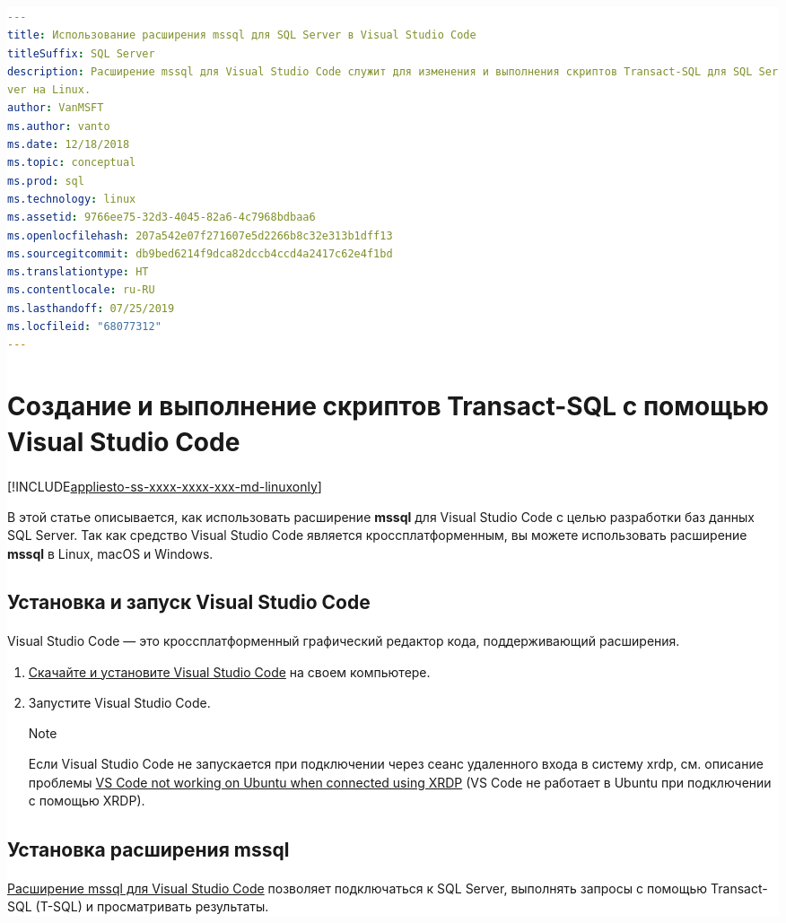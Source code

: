 ```yaml
---
title: Использование расширения mssql для SQL Server в Visual Studio Code
titleSuffix: SQL Server
description: Расширение mssql для Visual Studio Code служит для изменения и выполнения скриптов Transact-SQL для SQL Server на Linux.
author: VanMSFT
ms.author: vanto
ms.date: 12/18/2018
ms.topic: conceptual
ms.prod: sql
ms.technology: linux
ms.assetid: 9766ee75-32d3-4045-82a6-4c7968bdbaa6
ms.openlocfilehash: 207a542e07f271607e5d2266b8c32e313b1dff13
ms.sourcegitcommit: db9bed6214f9dca82dccb4ccd4a2417c62e4f1bd
ms.translationtype: HT
ms.contentlocale: ru-RU
ms.lasthandoff: 07/25/2019
ms.locfileid: "68077312"
---
```

# <a name="use-visual-studio-code-to-create-and-run-transact-sql-scripts"></a>Создание и выполнение скриптов Transact-SQL с помощью Visual Studio Code

[!INCLUDE[appliesto-ss-xxxx-xxxx-xxx-md-linuxonly](../includes/appliesto-ss-xxxx-xxxx-xxx-md-linuxonly.md)]

В этой статье описывается, как использовать расширение **mssql** для Visual Studio Code с целью разработки баз данных SQL Server. Так как средство Visual Studio Code является кроссплатформенным, вы можете использовать расширение **mssql** в Linux, macOS и Windows.

## <a name="install-and-start-visual-studio-code"></a>Установка и запуск Visual Studio Code

Visual Studio Code — это кроссплатформенный графический редактор кода, поддерживающий расширения.

1. [Скачайте и установите Visual Studio Code](https://code.visualstudio.com/) на своем компьютере.

1. Запустите Visual Studio Code.

   >[!NOTE]
   >Если Visual Studio Code не запускается при подключении через сеанс удаленного входа в систему xrdp, см. описание проблемы [VS Code not working on Ubuntu when connected using XRDP](https://github.com/Microsoft/vscode/issues/3451) (VS Code не работает в Ubuntu при подключении с помощью XRDP).

## <a name="install-the-mssql-extension"></a>Установка расширения mssql

[Расширение mssql для Visual Studio Code](https://aka.ms/mssql-marketplace) позволяет подключаться к SQL Server, выполнять запросы с помощью Transact-SQL (T-SQL) и просматривать результаты.
